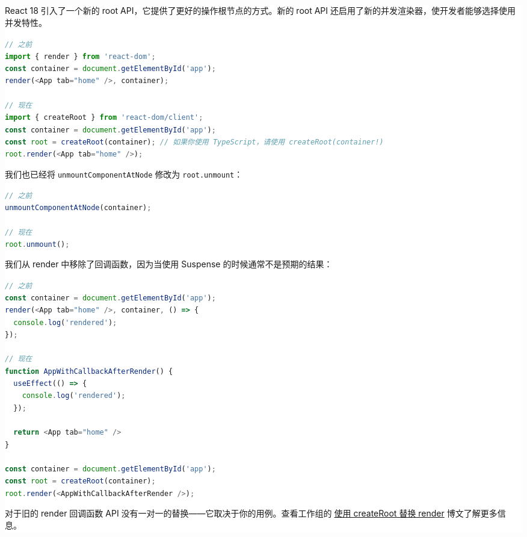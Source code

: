 </ConsoleBlock>

React 18 引入了一个新的 root API，它提供了更好的操作根节点的方式。新的 root API 还启用了新的并发渲染器，使开发者能够选择使用并发特性。

```js
// 之前
import { render } from 'react-dom';
const container = document.getElementById('app');
render(<App tab="home" />, container);

// 现在
import { createRoot } from 'react-dom/client';
const container = document.getElementById('app');
const root = createRoot(container); // 如果你使用 TypeScript，请使用 createRoot(container!)
root.render(<App tab="home" />);
```

我们也已经将 `unmountComponentAtNode` 修改为 `root.unmount`：

```js
// 之前
unmountComponentAtNode(container);

// 现在
root.unmount();
```

我们从 render 中移除了回调函数，因为当使用 Suspense 的时候通常不是预期的结果：

```js
// 之前
const container = document.getElementById('app');
render(<App tab="home" />, container, () => {
  console.log('rendered');
});

// 现在
function AppWithCallbackAfterRender() {
  useEffect(() => {
    console.log('rendered');
  });

  return <App tab="home" />
}

const container = document.getElementById('app');
const root = createRoot(container);
root.render(<AppWithCallbackAfterRender />);
```

<Note>

对于旧的 render 回调函数 API 没有一对一的替换——它取决于你的用例。查看工作组的 [使用 createRoot 替换 render](https://github.com/reactwg/react-18/discussions/5) 博文了解更多信息。

</Note>
